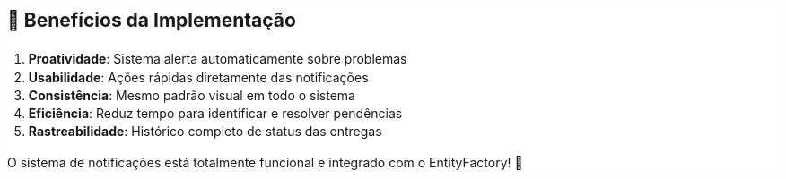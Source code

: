 ## 🚀 Benefícios da Implementação

1. **Proatividade**: Sistema alerta automaticamente sobre problemas
2. **Usabilidade**: Ações rápidas diretamente das notificações
3. **Consistência**: Mesmo padrão visual em todo o sistema
4. **Eficiência**: Reduz tempo para identificar e resolver pendências
5. **Rastreabilidade**: Histórico completo de status das entregas

O sistema de notificações está totalmente funcional e integrado com o EntityFactory! 🎉
